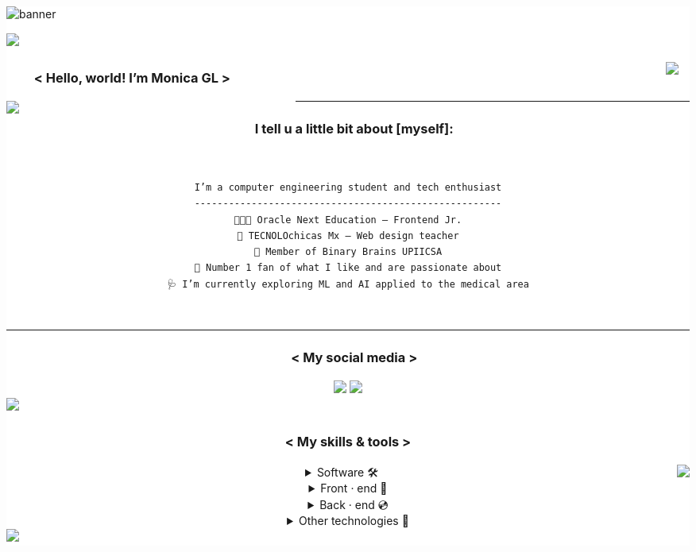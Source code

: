 
![banner](https://tefaf-fair.imgix.net/assets/Talk-Image.jpg?auto=compress%2Cformat&crop=focalpoint&fit=crop&fm=jpg&fp-x=0.5&fp-y=0.5&h=540&q=90&w=1920&s=91ad49e3bdc8f3b08de2c9be9352cfe6)

 
<img src="https://user-images.githubusercontent.com/73097560/115834477-dbab4500-a447-11eb-908a-139a6edaec5c.gif" width="100%">


<picture><img src = "https://i.giphy.com/media/npKSvimI6CKlq9ymRk/giphy.webp" width = 30px align="right"></picture><h3 align="left">&nbsp; &nbsp; &nbsp; &nbsp; &nbsp;< Hello, world! I’m Monica GL ><picture></h3>
<img align="left" src="https://sayildiy.com/wp-content/uploads/2021/04/Carolynn.gif" width="40%" style="margin-right: 20px"/>
<hr>

<h3 align="center"> &nbsp; &nbsp; I tell u a little bit about [myself]: </h3>
<pre align="center">
  
```
I’m a computer engineering student and tech enthusiast
------------------------------------------------------
👩🏻‍💻 Oracle Next Education – Frontend Jr.
💜 TECNOLOchicas Mx – Web design teacher
🧠 Member of Binary Brains UPIICSA
🏅 Number 1 fan of what I like and are passionate about
🩺 I’m currently exploring ML and AI applied to the medical area
```
</pre>
<hr>


<h3 align="center">&nbsp; &nbsp; < My social media ></h3>
<div align="center">
    <a href="https://www.linkedin.com/in/monicaglpz/"><img src="https://static-00.iconduck.com/assets.00/linkedin-icon-2048x2048-ya5g47j2.png" width="40px"></a>
    <a href="https://discord.gg/cyXd37NTbq"><img src="https://static-00.iconduck.com/assets.00/discord-icon-2048x2048-kva2hfax.png" width="40px"></a>
</div>

 
<img src="https://user-images.githubusercontent.com/73097560/115834477-dbab4500-a447-11eb-908a-139a6edaec5c.gif" width="100%">


<h3 align="center">< My skills & tools ></h3>
<div>
  <img align="right" src="https://media.tenor.com/fzVOUGX2L3YAAAAd/luffy-one-piece.gif">
	
<details align="center"><summary>Software 🛠️</summary></details>

<details align="center"><summary>Front · end 🎨</summary></details>

<details align="center"><summary>Back · end 💿</summary></details>

<details align="center"><summary>Other technologies 🧩</summary></details>
</div>

 
<img src="https://user-images.githubusercontent.com/73097560/115834477-dbab4500-a447-11eb-908a-139a6edaec5c.gif" width="100%">
